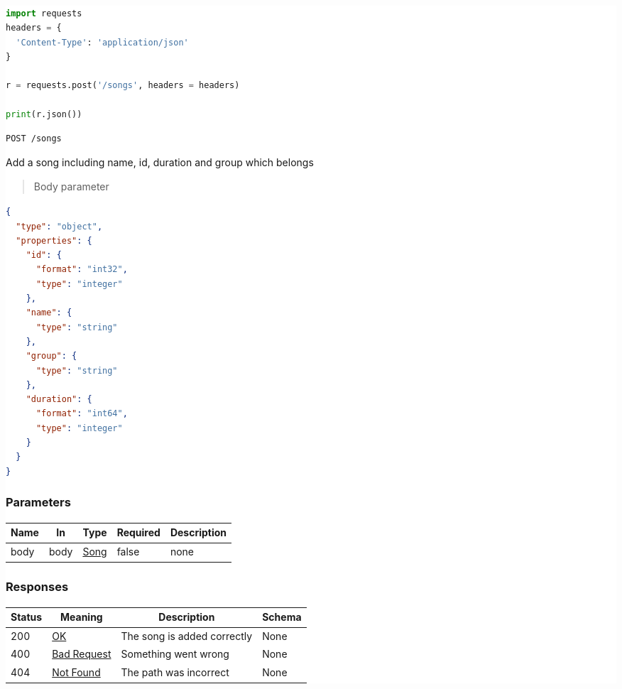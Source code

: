 ```python
import requests
headers = {
  'Content-Type': 'application/json'
}

r = requests.post('/songs', headers = headers)

print(r.json())

```

`POST /songs`

Add a song including name, id, duration and group which belongs

> Body parameter

```json
{
  "type": "object",
  "properties": {
    "id": {
      "format": "int32",
      "type": "integer"
    },
    "name": {
      "type": "string"
    },
    "group": {
      "type": "string"
    },
    "duration": {
      "format": "int64",
      "type": "integer"
    }
  }
}
```

<h3 id="createsong-parameters">Parameters</h3>

|Name|In|Type|Required|Description|
|---|---|---|---|---|
|body|body|[Song](#schemasong)|false|none|

<h3 id="createsong-responses">Responses</h3>

|Status|Meaning|Description|Schema|
|---|---|---|---|
|200|[OK](https://tools.ietf.org/html/rfc7231#section-6.3.1)|The song is added correctly|None|
|400|[Bad Request](https://tools.ietf.org/html/rfc7231#section-6.5.1)|Something went wrong|None|
|404|[Not Found](https://tools.ietf.org/html/rfc7231#section-6.5.4)|The path was incorrect|None|
